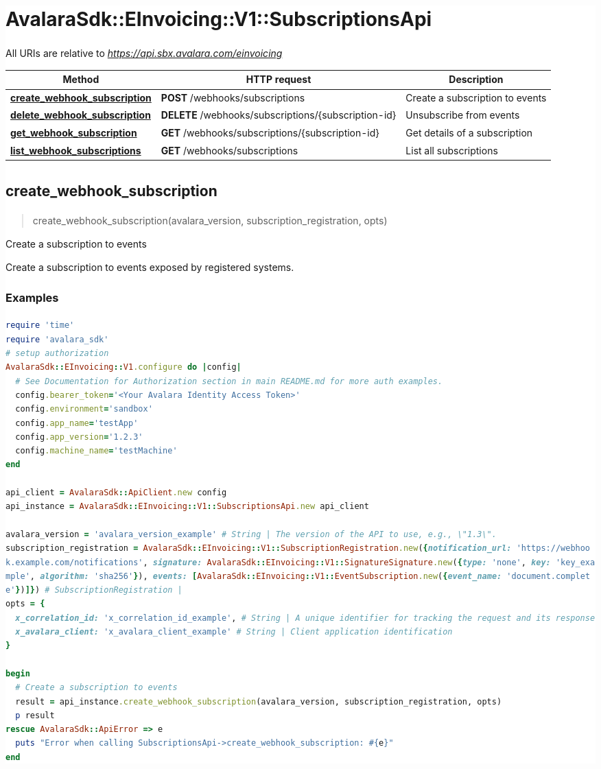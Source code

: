 # AvalaraSdk::EInvoicing::V1::SubscriptionsApi

All URIs are relative to *https://api.sbx.avalara.com/einvoicing*

| Method | HTTP request | Description |
| ------ | ------------ | ----------- |
| [**create_webhook_subscription**](SubscriptionsApi.md#create_webhook_subscription) | **POST** /webhooks/subscriptions | Create a subscription to events |
| [**delete_webhook_subscription**](SubscriptionsApi.md#delete_webhook_subscription) | **DELETE** /webhooks/subscriptions/{subscription-id} | Unsubscribe from events |
| [**get_webhook_subscription**](SubscriptionsApi.md#get_webhook_subscription) | **GET** /webhooks/subscriptions/{subscription-id} | Get details of a subscription |
| [**list_webhook_subscriptions**](SubscriptionsApi.md#list_webhook_subscriptions) | **GET** /webhooks/subscriptions | List all subscriptions |


## create_webhook_subscription

> <SuccessResponse> create_webhook_subscription(avalara_version, subscription_registration, opts)

Create a subscription to events

Create a subscription to events exposed by registered systems.

### Examples

```ruby
require 'time'
require 'avalara_sdk'
# setup authorization
AvalaraSdk::EInvoicing::V1.configure do |config|
  # See Documentation for Authorization section in main README.md for more auth examples.
  config.bearer_token='<Your Avalara Identity Access Token>'
  config.environment='sandbox'
  config.app_name='testApp'
  config.app_version='1.2.3'
  config.machine_name='testMachine'
end

api_client = AvalaraSdk::ApiClient.new config
api_instance = AvalaraSdk::EInvoicing::V1::SubscriptionsApi.new api_client

avalara_version = 'avalara_version_example' # String | The version of the API to use, e.g., \"1.3\".
subscription_registration = AvalaraSdk::EInvoicing::V1::SubscriptionRegistration.new({notification_url: 'https://webhook.example.com/notifications', signature: AvalaraSdk::EInvoicing::V1::SignatureSignature.new({type: 'none', key: 'key_example', algorithm: 'sha256'}), events: [AvalaraSdk::EInvoicing::V1::EventSubscription.new({event_name: 'document.complete'})]}) # SubscriptionRegistration | 
opts = {
  x_correlation_id: 'x_correlation_id_example', # String | A unique identifier for tracking the request and its response
  x_avalara_client: 'x_avalara_client_example' # String | Client application identification
}

begin
  # Create a subscription to events
  result = api_instance.create_webhook_subscription(avalara_version, subscription_registration, opts)
  p result
rescue AvalaraSdk::ApiError => e
  puts "Error when calling SubscriptionsApi->create_webhook_subscription: #{e}"
end
```
